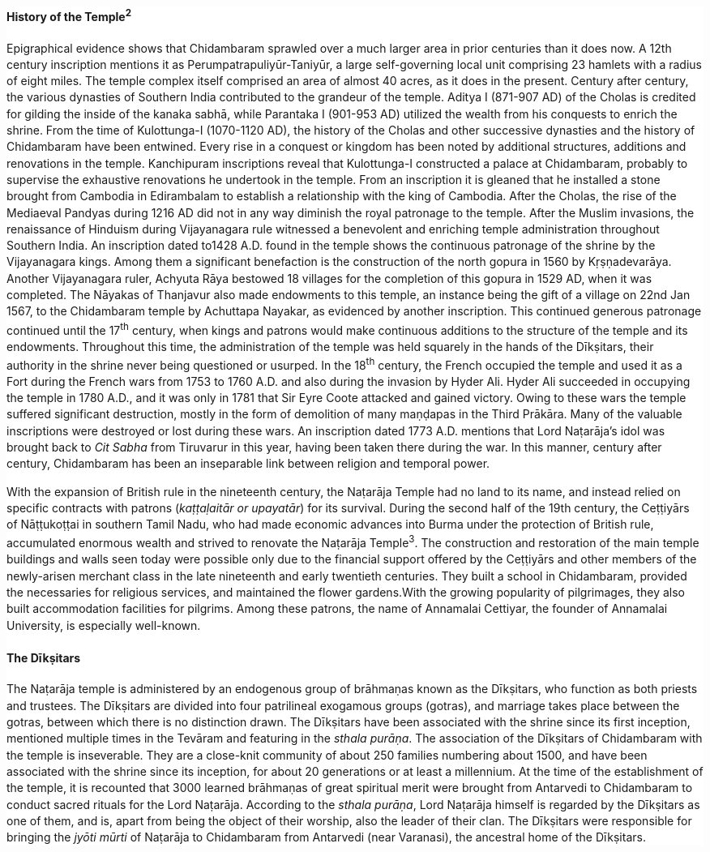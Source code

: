 #### History of the Temple<sup>2</sup> 

Epigraphical evidence shows that Chidambaram sprawled over a much larger area in prior centuries than it does now.  A 12th century inscription mentions it as Perumpatrapuliyūr-Taniyūr, a large self-governing local unit comprising 23 hamlets with a radius of eight miles. The temple complex itself comprised an area of almost 40 acres, as it does in the present. Century after century, the various dynasties of Southern India contributed to the grandeur of the temple. Aditya I (871-907 AD) of the Cholas is credited for gilding the inside of the kanaka sabhā, while Parantaka I (901-953 AD) utilized the wealth from his conquests to enrich the shrine. From the time of Kulottunga-I (1070-1120 AD), the history of the Cholas and other successive dynasties and the history of Chidambaram have been entwined. Every rise in a conquest or kingdom has been noted by additional structures, additions and renovations in the temple. Kanchipuram inscriptions reveal that Kulottunga-I constructed a palace at Chidambaram, probably to supervise the exhaustive renovations he undertook in the temple. From an inscription it is gleaned that he installed a stone brought from Cambodia in Edirambalam to establish a relationship with the king of Cambodia. After the Cholas, the rise of the Mediaeval Pandyas during 1216 AD did not in any way diminish the royal patronage to the temple. After the Muslim invasions, the renaissance of Hinduism during Vijayanagara rule witnessed a benevolent and enriching temple administration throughout Southern India. An inscription dated to1428 A.D. found in the temple shows the continuous patronage of the shrine by the Vijayanagara kings. Among them a significant benefaction is the construction of the north gopura in 1560 by Kṛṣṇadevarāya. Another Vijayanagara ruler, Achyuta Rāya bestowed 18 villages for the completion of this gopura in 1529 AD, when it was completed. The Nāyakas of Thanjavur also made endowments to this temple, an instance being the gift of a village on 22nd Jan 1567, to the Chidambaram temple by Achuttapa Nayakar, as evidenced by another inscription. This continued generous patronage continued until the 17<sup class="nonce">th</sup> century, when kings and patrons would make continuous additions to the structure of the temple and its endowments. Throughout this time, the administration of the temple was held squarely in the hands of the Dīkṣitars, their authority in the shrine never being questioned or usurped. In the 18<sup class="nonce">th</sup> century, the French occupied the temple and used it as a Fort during the French wars from 1753 to 1760 A.D. and also during the invasion by Hyder Ali. Hyder Ali succeeded in occupying the temple in 1780 A.D., and it was only in 1781 that Sir Eyre Coote attacked and gained victory. Owing to these wars the temple suffered significant destruction, mostly in the form of demolition of many maṇḍapas in the Third Prākāra. Many of the valuable inscriptions were destroyed or lost during these wars. An inscription dated 1773 A.D. mentions that Lord Naṭarāja’s idol was brought back to _Cit Sabha_ from Tiruvarur in this year, having been taken there during the war. In this manner, century after century, Chidambaram has been an inseparable link between religion and temporal power.

With the expansion of British rule in the nineteenth century, the Naṭarāja Temple had no land to its name, and instead relied on specific contracts with patrons (_kaṭṭaḷaitār or upayatār_) for its survival. During the second half of the 19th century, the Ceṭṭiyārs of Nāṭṭukoṭṭai in southern Tamil Nadu, who had made economic advances into Burma under the protection of British rule, accumulated enormous wealth and strived to renovate the Naṭarāja Temple<sup>3</sup>. The construction and restoration of the main temple buildings and walls seen today were possible only due to the financial support offered by the Ceṭṭiyārs and other members of the newly-arisen merchant class in the late nineteenth and early twentieth centuries. They built a school in Chidambaram, provided the necessaries for religious services, and maintained the flower gardens.With the growing popularity of pilgrimages,  they also built accommodation facilities for pilgrims. Among these patrons, the name of Annamalai Cettiyar, the founder of Annamalai University, is especially well-known.

#### The Dīkṣitars

The Naṭarāja temple is administered by an endogenous group of brāhmaṇas known as the Dīkṣitars, who function as both priests and trustees. The Dīkṣitars are divided into four patrilineal exogamous groups (gotras), and marriage takes place between the gotras, between which there is no distinction drawn. The Dīkṣitars have been associated with the shrine since its first inception, mentioned multiple times in the Tevāram and featuring in the _sthala purāṇa_. The association of the Dīkṣitars of Chidambaram with the temple is inseverable. They are a close-knit community of about 250 families numbering about 1500, and have been associated with the shrine since its inception, for about 20 generations or at least a millennium. At the time of the establishment of the temple, it is recounted that 3000 learned brāhmaṇas of great spiritual merit were brought from Antarvedi to Chidambaram to conduct sacred rituals for the Lord Naṭarāja. According to the _sthala purāṇa_, Lord Naṭarāja himself is regarded by the Dīkṣitars as one of them, and is, apart from being the object of their worship, also the leader of their clan. The Dīkṣitars were responsible for bringing the _jyōti mūrti_ of Naṭarāja to Chidambaram from Antarvedi (near Varanasi), the ancestral home of the Dīkṣitars. 
